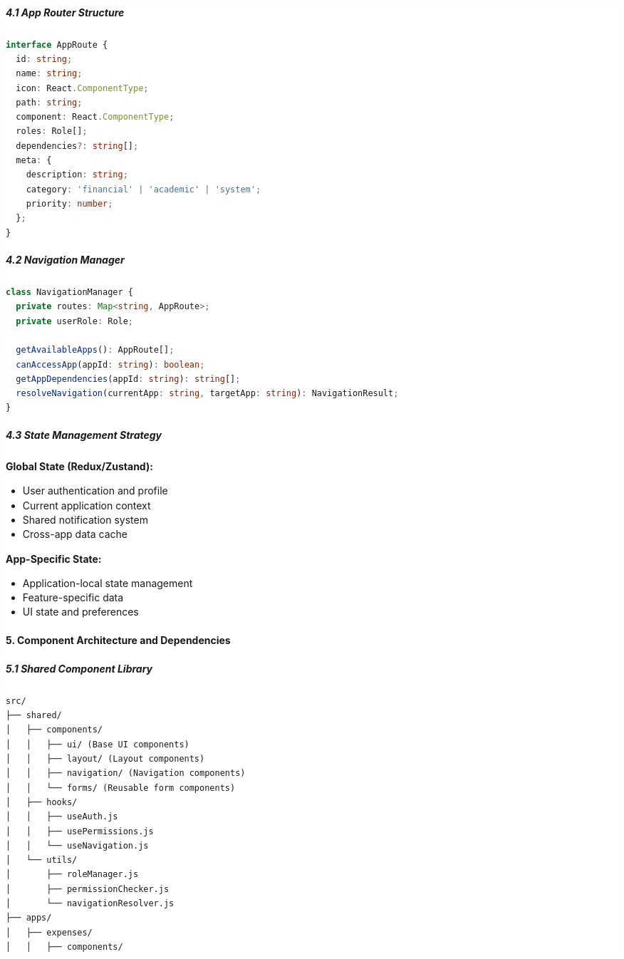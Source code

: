 ##### 4.1 App Router Structure
```typescript
interface AppRoute {
  id: string;
  name: string;
  icon: React.ComponentType;
  path: string;
  component: React.ComponentType;
  roles: Role[];
  dependencies?: string[];
  meta: {
    description: string;
    category: 'financial' | 'academic' | 'system';
    priority: number;
  };
}
```

##### 4.2 Navigation Manager
```typescript
class NavigationManager {
  private routes: Map<string, AppRoute>;
  private userRole: Role;
  
  getAvailableApps(): AppRoute[];
  canAccessApp(appId: string): boolean;
  getAppDependencies(appId: string): string[];
  resolveNavigation(currentApp: string, targetApp: string): NavigationResult;
}
```

##### 4.3 State Management Strategy
**Global State (Redux/Zustand):**
- User authentication and profile
- Current application context
- Shared notification system
- Cross-app data cache

**App-Specific State:**
- Application-local state management
- Feature-specific data
- UI state and preferences

#### 5. Component Architecture and Dependencies

##### 5.1 Shared Component Library
```
src/
├── shared/
│   ├── components/
│   │   ├── ui/ (Base UI components)
│   │   ├── layout/ (Layout components)
│   │   ├── navigation/ (Navigation components)
│   │   └── forms/ (Reusable form components)
│   ├── hooks/
│   │   ├── useAuth.js
│   │   ├── usePermissions.js
│   │   └── useNavigation.js
│   └── utils/
│       ├── roleManager.js
│       ├── permissionChecker.js
│       └── navigationResolver.js
├── apps/
│   ├── expenses/
│   │   ├── components/
```